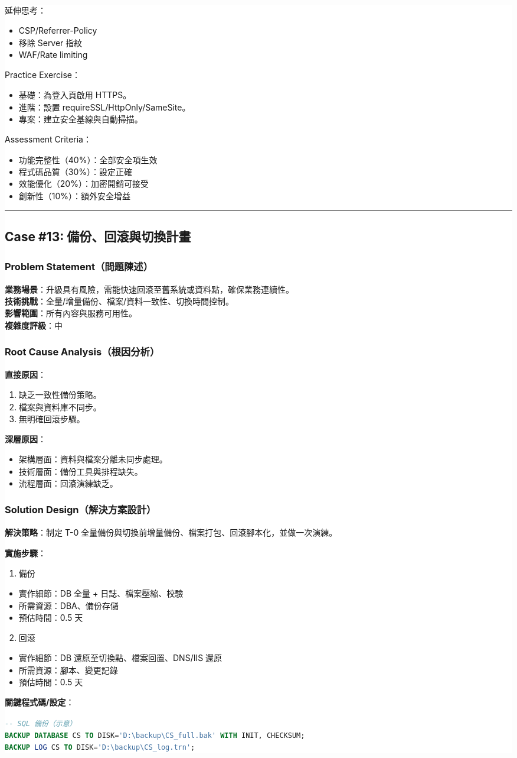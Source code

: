 延伸思考：  
- CSP/Referrer-Policy  
- 移除 Server 指紋  
- WAF/Rate limiting

Practice Exercise：  
- 基礎：為登入頁啟用 HTTPS。  
- 進階：設置 requireSSL/HttpOnly/SameSite。  
- 專案：建立安全基線與自動掃描。

Assessment Criteria：  
- 功能完整性（40%）：全部安全項生效  
- 程式碼品質（30%）：設定正確  
- 效能優化（20%）：加密開銷可接受  
- 創新性（10%）：額外安全增益

---

## Case #13: 備份、回滾與切換計畫

### Problem Statement（問題陳述）
**業務場景**：升級具有風險，需能快速回滾至舊系統或資料點，確保業務連續性。  
**技術挑戰**：全量/增量備份、檔案/資料一致性、切換時間控制。  
**影響範圍**：所有內容與服務可用性。  
**複雜度評級**：中

### Root Cause Analysis（根因分析）
**直接原因**：
1. 缺乏一致性備份策略。  
2. 檔案與資料庫不同步。  
3. 無明確回滾步驟。  

**深層原因**：
- 架構層面：資料與檔案分離未同步處理。  
- 技術層面：備份工具與排程缺失。  
- 流程層面：回滾演練缺乏。

### Solution Design（解決方案設計）
**解決策略**：制定 T-0 全量備份與切換前增量備份、檔案打包、回滾腳本化，並做一次演練。

**實施步驟**：
1. 備份  
- 實作細節：DB 全量 + 日誌、檔案壓縮、校驗  
- 所需資源：DBA、備份存儲  
- 預估時間：0.5 天  
2. 回滾  
- 實作細節：DB 還原至切換點、檔案回置、DNS/IIS 還原  
- 所需資源：腳本、變更記錄  
- 預估時間：0.5 天

**關鍵程式碼/設定**：
```sql
-- SQL 備份（示意）
BACKUP DATABASE CS TO DISK='D:\backup\CS_full.bak' WITH INIT, CHECKSUM;
BACKUP LOG CS TO DISK='D:\backup\CS_log.trn';
```
